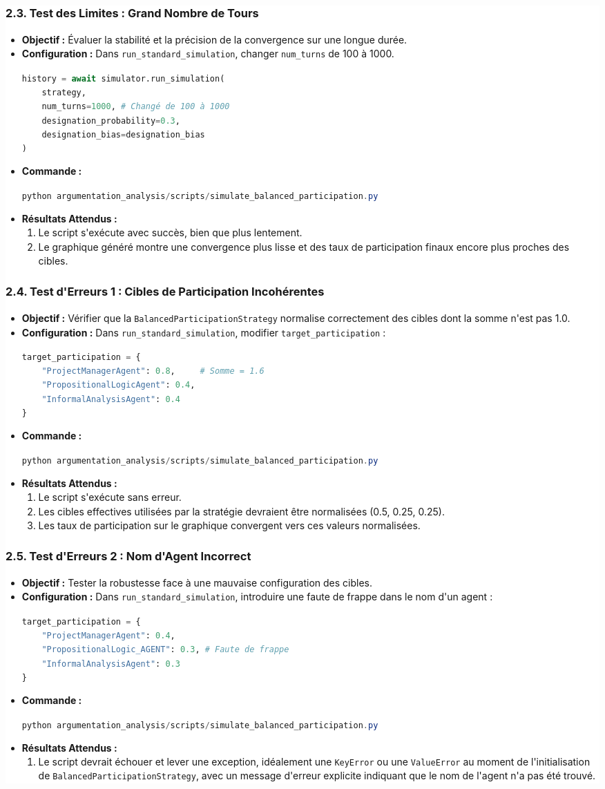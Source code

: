 ### 2.3. Test des Limites : Grand Nombre de Tours

*   **Objectif :** Évaluer la stabilité et la précision de la convergence sur une longue durée.
*   **Configuration :** Dans `run_standard_simulation`, changer `num_turns` de 100 à 1000.
    ```python
    history = await simulator.run_simulation(
        strategy,
        num_turns=1000, # Changé de 100 à 1000
        designation_probability=0.3,
        designation_bias=designation_bias
    )
    ```
*   **Commande :**
    ```powershell
    python argumentation_analysis/scripts/simulate_balanced_participation.py
    ```
*   **Résultats Attendus :**
    1.  Le script s'exécute avec succès, bien que plus lentement.
    2.  Le graphique généré montre une convergence plus lisse et des taux de participation finaux encore plus proches des cibles.

### 2.4. Test d'Erreurs 1 : Cibles de Participation Incohérentes

*   **Objectif :** Vérifier que la `BalancedParticipationStrategy` normalise correctement des cibles dont la somme n'est pas 1.0.
*   **Configuration :** Dans `run_standard_simulation`, modifier `target_participation` :
    ```python
    target_participation = {
        "ProjectManagerAgent": 0.8,     # Somme = 1.6
        "PropositionalLogicAgent": 0.4,
        "InformalAnalysisAgent": 0.4
    }
    ```
*   **Commande :**
    ```powershell
    python argumentation_analysis/scripts/simulate_balanced_participation.py
    ```
*   **Résultats Attendus :**
    1.  Le script s'exécute sans erreur.
    2.  Les cibles effectives utilisées par la stratégie devraient être normalisées (0.5, 0.25, 0.25).
    3.  Les taux de participation sur le graphique convergent vers ces valeurs normalisées.

### 2.5. Test d'Erreurs 2 : Nom d'Agent Incorrect

*   **Objectif :** Tester la robustesse face à une mauvaise configuration des cibles.
*   **Configuration :** Dans `run_standard_simulation`, introduire une faute de frappe dans le nom d'un agent :
    ```python
    target_participation = {
        "ProjectManagerAgent": 0.4,
        "PropositionalLogic_AGENT": 0.3, # Faute de frappe
        "InformalAnalysisAgent": 0.3
    }
    ```
*   **Commande :**
    ```powershell
    python argumentation_analysis/scripts/simulate_balanced_participation.py
    ```
*   **Résultats Attendus :**
    1.  Le script devrait échouer et lever une exception, idéalement une `KeyError` ou une `ValueError` au moment de l'initialisation de `BalancedParticipationStrategy`, avec un message d'erreur explicite indiquant que le nom de l'agent n'a pas été trouvé.
